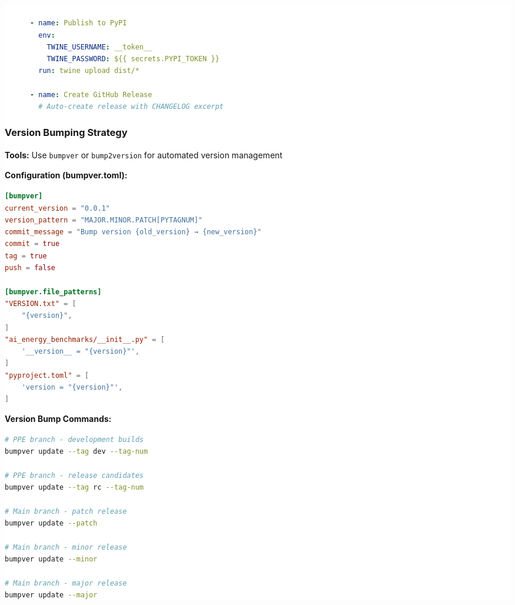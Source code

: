 ```yaml

      - name: Publish to PyPI
        env:
          TWINE_USERNAME: __token__
          TWINE_PASSWORD: ${{ secrets.PYPI_TOKEN }}
        run: twine upload dist/*

      - name: Create GitHub Release
        # Auto-create release with CHANGELOG excerpt
```

### Version Bumping Strategy

**Tools:** Use `bumpver` or `bump2version` for automated version management

**Configuration (bumpver.toml):**
```toml
[bumpver]
current_version = "0.0.1"
version_pattern = "MAJOR.MINOR.PATCH[PYTAGNUM]"
commit_message = "Bump version {old_version} → {new_version}"
commit = true
tag = true
push = false

[bumpver.file_patterns]
"VERSION.txt" = [
    "{version}",
]
"ai_energy_benchmarks/__init__.py" = [
    '__version__ = "{version}"',
]
"pyproject.toml" = [
    'version = "{version}"',
]
```

**Version Bump Commands:**
```bash
# PPE branch - development builds
bumpver update --tag dev --tag-num

# PPE branch - release candidates
bumpver update --tag rc --tag-num

# Main branch - patch release
bumpver update --patch

# Main branch - minor release
bumpver update --minor

# Main branch - major release
bumpver update --major
```
